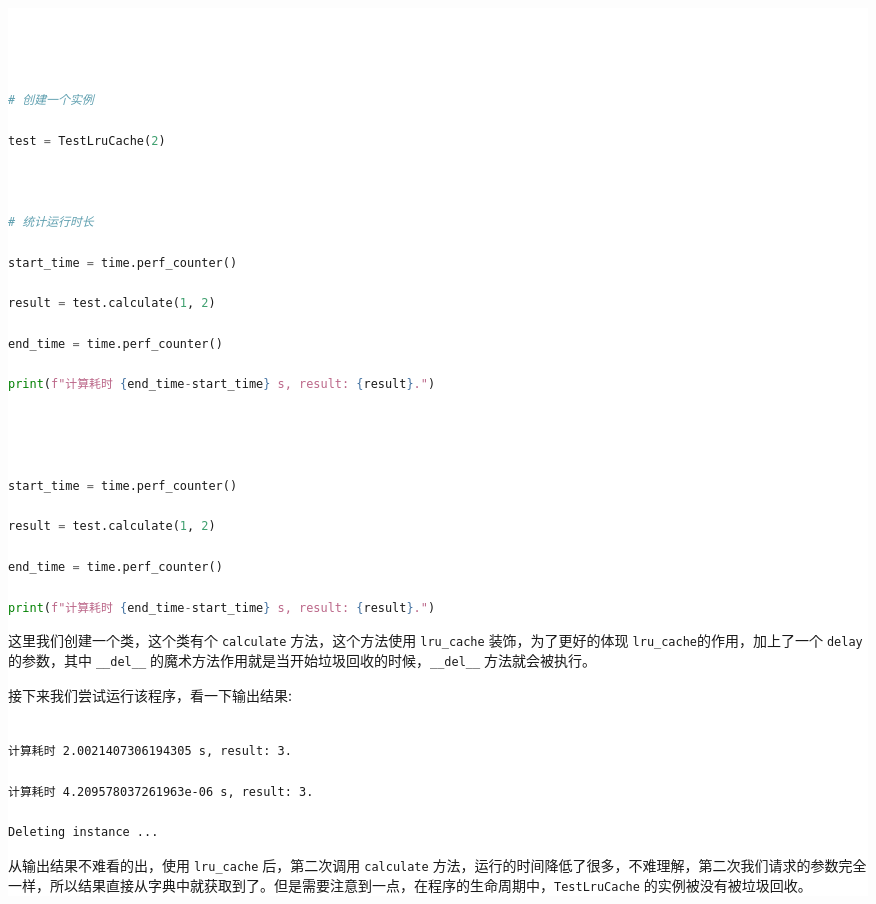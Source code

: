 ``` python

  
  

# 创建一个实例

test = TestLruCache(2)

  

# 统计运行时长

start_time = time.perf_counter()

result = test.calculate(1, 2)

end_time = time.perf_counter()

print(f"计算耗时 {end_time-start_time} s, result: {result}.")

  
  

start_time = time.perf_counter()

result = test.calculate(1, 2)

end_time = time.perf_counter()

print(f"计算耗时 {end_time-start_time} s, result: {result}.")

```

  

这里我们创建一个类，这个类有个 `calculate` 方法，这个方法使用 `lru_cache` 装饰，为了更好的体现 `lru_cache`的作用，加上了一个 `delay` 的参数，其中 `__del__` 的魔术方法作用就是当开始垃圾回收的时候，`__del__` 方法就会被执行。

接下来我们尝试运行该程序，看一下输出结果:

  

``` bash

计算耗时 2.0021407306194305 s, result: 3.

计算耗时 4.209578037261963e-06 s, result: 3.

Deleting instance ...

```

  

从输出结果不难看的出，使用 `lru_cache` 后，第二次调用 `calculate` 方法，运行的时间降低了很多，不难理解，第二次我们请求的参数完全一样，所以结果直接从字典中就获取到了。但是需要注意到一点，在程序的生命周期中，`TestLruCache` 的实例被没有被垃圾回收。
